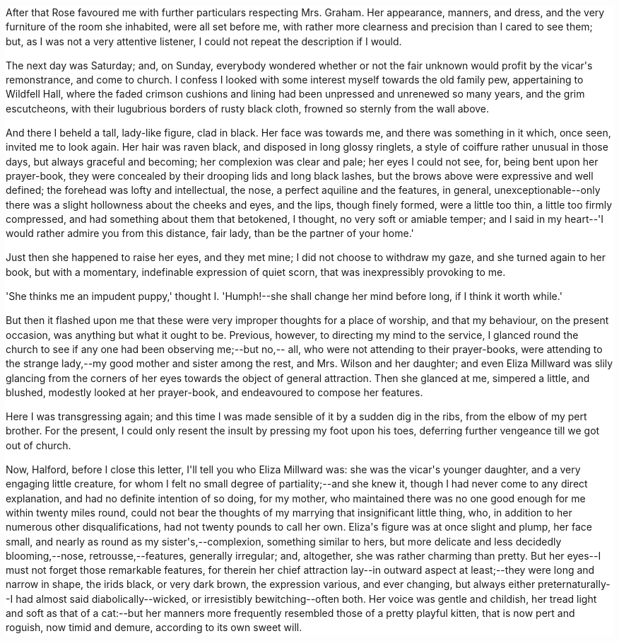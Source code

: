 After that Rose favoured me with further particulars respecting Mrs. Graham. Her appearance, manners, and dress, and the very furniture of the room she inhabited, were all set before me, with rather more clearness and precision than I cared to see them; but, as I was not a very attentive listener, I could not repeat the description if I would.

The next day was Saturday; and, on Sunday, everybody wondered whether or not the fair unknown would profit by the vicar's remonstrance, and come to church. I confess I looked with some interest myself towards the old family pew, appertaining to Wildfell Hall, where the faded crimson cushions and lining had been unpressed and unrenewed so many years, and the grim escutcheons, with their lugubrious borders of rusty black cloth, frowned so sternly from the wall above.

And there I beheld a tall, lady-like figure, clad in black.  Her face was towards me, and there was something in it which, once seen, invited me to look again.  Her hair was raven black, and disposed in long glossy ringlets, a style of coiffure rather unusual in those days, but always graceful and becoming; her complexion was clear and pale; her eyes I could not see, for, being bent upon her prayer-book, they were concealed by their drooping lids and long black lashes, but the brows above were expressive and well defined; the forehead was lofty and intellectual, the nose, a perfect aquiline and the features, in general, unexceptionable--only there was a slight hollowness about the cheeks and eyes, and the lips, though finely formed, were a little too thin, a little too firmly compressed, and had something about them that betokened, I thought, no very soft or amiable temper; and I said in my heart--'I would rather admire you from this distance, fair lady, than be the partner of your home.'

Just then she happened to raise her eyes, and they met mine; I did not choose to withdraw my gaze, and she turned again to her book, but with a momentary, indefinable expression of quiet scorn, that was inexpressibly provoking to me.

'She thinks me an impudent puppy,' thought I.  'Humph!--she shall change her mind before long, if I think it worth while.'

But then it flashed upon me that these were very improper thoughts for a place of worship, and that my behaviour, on the present occasion, was anything but what it ought to be.  Previous, however, to directing my mind to the service, I glanced round the church to see if any one had been observing me;--but no,-- all, who were not attending to their prayer-books, were attending to the strange lady,--my good mother and sister among the rest, and Mrs. Wilson and her daughter; and even Eliza Millward was slily glancing from the corners of her eyes towards the object of general attraction.  Then she glanced at me, simpered a little, and blushed, modestly looked at her prayer-book, and endeavoured to compose her features.

Here I was transgressing again; and this time I was made sensible of it by a sudden dig in the ribs, from the elbow of my pert brother.  For the present, I could only resent the insult by pressing my foot upon his toes, deferring further vengeance till we got out of church.

Now, Halford, before I close this letter, I'll tell you who Eliza Millward was: she was the vicar's younger daughter, and a very engaging little creature, for whom I felt no small degree of partiality;--and she knew it, though I had never come to any direct explanation, and had no definite intention of so doing, for my mother, who maintained there was no one good enough for me within twenty miles round, could not bear the thoughts of my marrying that insignificant little thing, who, in addition to her numerous other disqualifications, had not twenty pounds to call her own.  Eliza's figure was at once slight and plump, her face small, and nearly as round as my sister's,--complexion, something similar to hers, but more delicate and less decidedly blooming,--nose, retrousse,--features, generally irregular; and, altogether, she was rather charming than pretty.  But her eyes--I must not forget those remarkable features, for therein her chief attraction lay--in outward aspect at least;--they were long and narrow in shape, the irids black, or very dark brown, the expression various, and ever changing, but always either preternaturally--I had almost said diabolically--wicked, or irresistibly bewitching--often both.  Her voice was gentle and childish, her tread light and soft as that of a cat:--but her manners more frequently resembled those of a pretty playful kitten, that is now pert and roguish, now timid and demure, according to its own sweet will.
